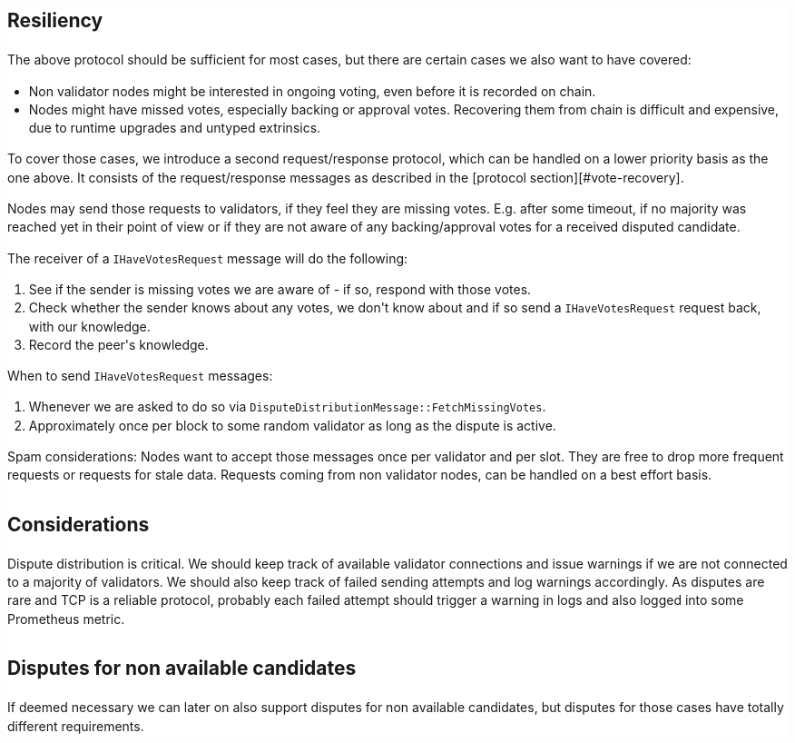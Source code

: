 ## Resiliency

The above protocol should be sufficient for most cases, but there are certain
cases we also want to have covered:

- Non validator nodes might be interested in ongoing voting, even before it is
  recorded on chain.
- Nodes might have missed votes, especially backing or approval votes.
  Recovering them from chain is difficult and expensive, due to runtime upgrades
  and untyped extrinsics.

To cover those cases, we introduce a second request/response protocol, which can
be handled on a lower priority basis as the one above. It consists of the
request/response messages as described in the [protocol
section][#vote-recovery].

Nodes may send those requests to validators, if they feel they are missing
votes. E.g. after some timeout, if no majority was reached yet in their point of
view or if they are not aware of any backing/approval votes for a received
disputed candidate.

The receiver of a `IHaveVotesRequest` message will do the following:

1. See if the sender is missing votes we are aware of - if so, respond with
   those votes.
2. Check whether the sender knows about any votes, we don't know about and if so
   send a `IHaveVotesRequest` request back, with our knowledge.
3. Record the peer's knowledge.

When to send `IHaveVotesRequest` messages:

1. Whenever we are asked to do so via
   `DisputeDistributionMessage::FetchMissingVotes`.
2. Approximately once per block to some random validator as long as the dispute
   is active.

Spam considerations: Nodes want to accept those messages once per validator and
per slot. They are free to drop more frequent requests or requests for stale
data. Requests coming from non validator nodes, can be handled on a best effort
basis.

## Considerations

Dispute distribution is critical. We should keep track of available validator
connections and issue warnings if we are not connected to a majority of
validators. We should also keep track of failed sending attempts and log
warnings accordingly. As disputes are rare and TCP is a reliable protocol,
probably each failed attempt should trigger a warning in logs and also logged
into some Prometheus metric.

## Disputes for non available candidates

If deemed necessary we can later on also support disputes for non available
candidates, but disputes for those cases have totally different requirements.


[DisputeDistributionMessage]: ../../types/overseer-protocol.md#dispute-distribution-message
[RuntimeApiMessage]: ../../types/overseer-protocol.md#runtime-api-message
[DisputeParticipationMessage]: ../../types/overseer-protocol.md#dispute-participation-message